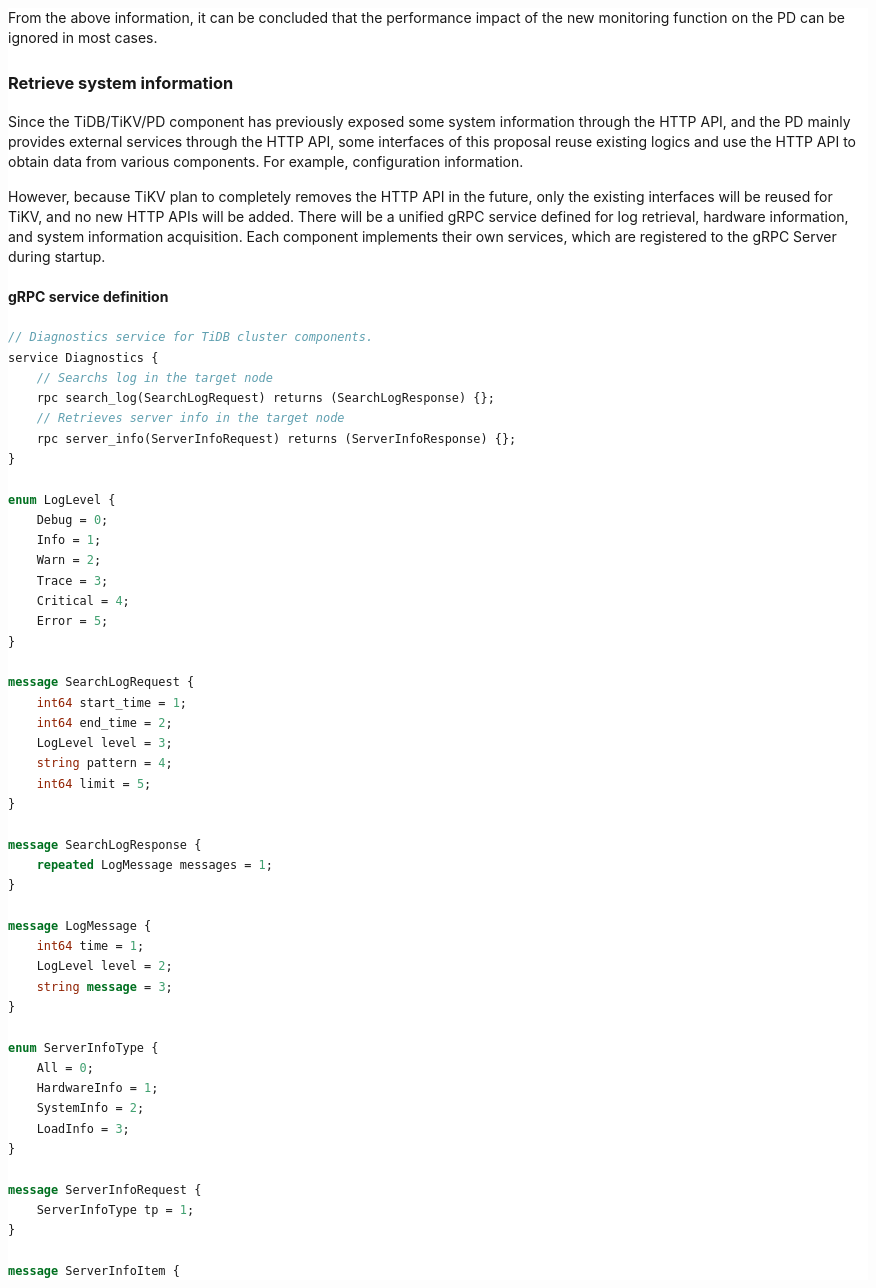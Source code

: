 From the above information, it can be concluded that the performance impact of the new monitoring function on the PD can be ignored in most cases.

### Retrieve system information

Since the TiDB/TiKV/PD component has previously exposed some system information through the HTTP API, and the PD mainly provides external services through the HTTP API, some interfaces of this proposal reuse existing logics and use the HTTP API to obtain data from various components. For example, configuration information.

However, because TiKV plan to completely removes the HTTP API in the future, only the existing interfaces will be reused for TiKV, and no new HTTP APIs will be added. There will be a unified gRPC service defined for log retrieval, hardware information, and system information acquisition. Each component implements their own services, which are registered to the gRPC Server during startup.

#### gRPC service definition

```proto
// Diagnostics service for TiDB cluster components.
service Diagnostics {
	// Searchs log in the target node
	rpc search_log(SearchLogRequest) returns (SearchLogResponse) {};
	// Retrieves server info in the target node
	rpc server_info(ServerInfoRequest) returns (ServerInfoResponse) {};
}

enum LogLevel {
	Debug = 0;
	Info = 1;
	Warn = 2;
	Trace = 3;
	Critical = 4;
	Error = 5;
}

message SearchLogRequest {
	int64 start_time = 1;
	int64 end_time = 2;
	LogLevel level = 3;
	string pattern = 4;
	int64 limit = 5;
}

message SearchLogResponse {
	repeated LogMessage messages = 1;
}

message LogMessage {
	int64 time = 1;
	LogLevel level = 2;
	string message = 3;
}

enum ServerInfoType {
	All = 0;
	HardwareInfo = 1;
	SystemInfo = 2;
	LoadInfo = 3;
}

message ServerInfoRequest {
	ServerInfoType tp = 1;
}

message ServerInfoItem {
```
